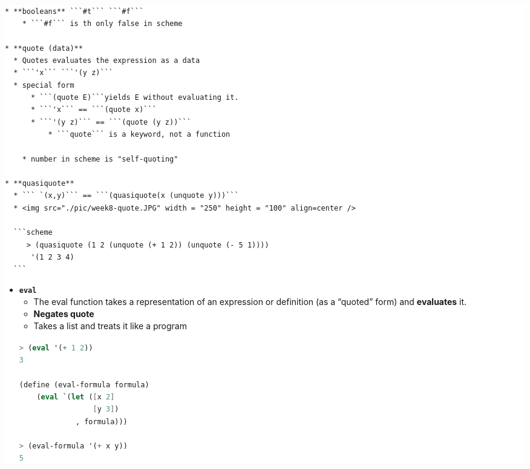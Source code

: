     * **booleans** ```#t``` ```#f```
        * ```#f``` is th only false in scheme
    
    * **quote (data)**
      * Quotes evaluates the expression as a data
      * ```'x``` ```'(y z)```
      * special form
          * ```(quote E)```yields E without evaluating it.
          * ```'x``` == ```(quote x)```
          * ```'(y z)``` == ```(quote (y z))```
              * ```quote``` is a keyword, not a function

        * number in scheme is "self-quoting"

    * **quasiquote** 
      * ``` `(x,y)``` == ```(quasiquote(x (unquote y)))```
      * <img src="./pic/week8-quote.JPG" width = "250" height = "100" align=center />
  
      ```scheme
         > (quasiquote (1 2 (unquote (+ 1 2)) (unquote (- 5 1))))
          '(1 2 3 4) 
      ```
    
  * **```eval```**
    * The eval function takes a representation of an expression or definition (as a “quoted” form) and **evaluates** it.
    * **Negates quote**
    * Takes a list and treats it like a program
    ```scheme
    > (eval '(+ 1 2))
    3

    (define (eval-formula formula)
        (eval `(let ([x 2]
                     [y 3])
                 , formula)))

    > (eval-formula '(+ x y))
    5
